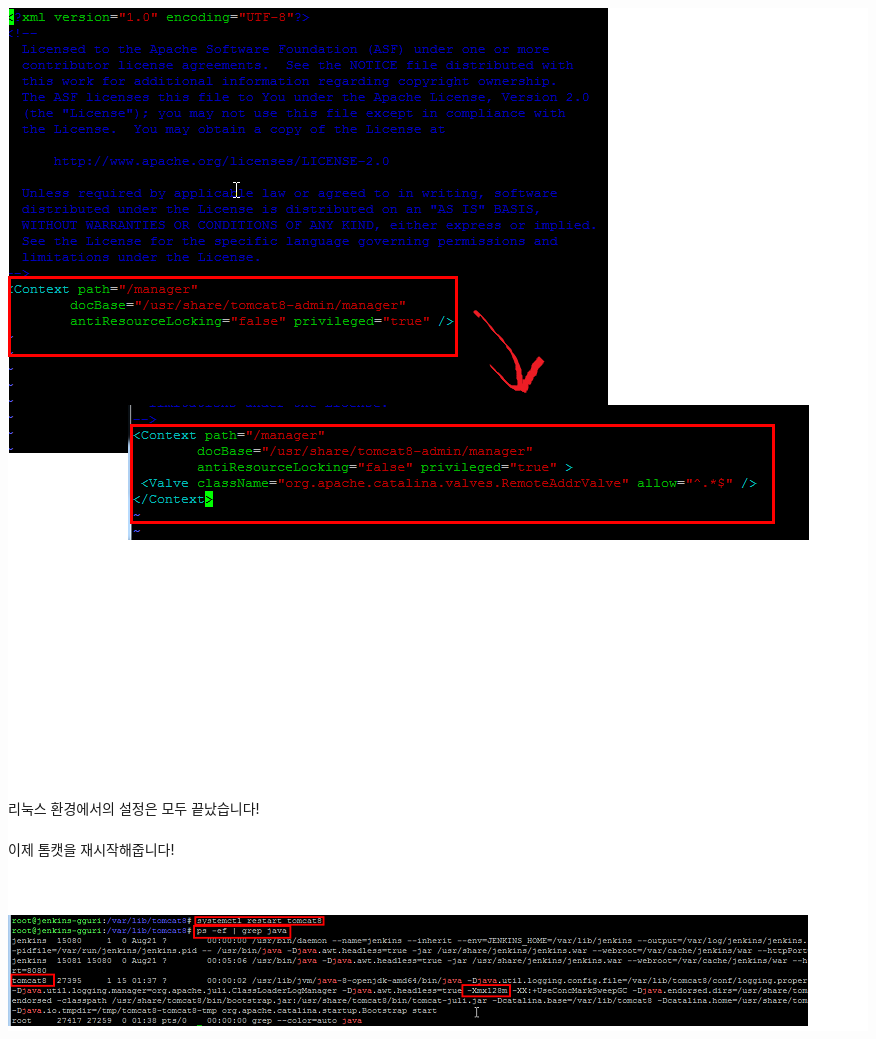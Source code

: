 ![image](/image/Tool_image/tool_image_152.png)

<br>
<br>
<br>
리눅스 환경에서의 설정은 모두 끝났습니다!
<br>
<br>
이제 톰캣을 재시작해줍니다!
<br>
<br>
<br>

![image](/image/Tool_image/tool_image_153.png)
